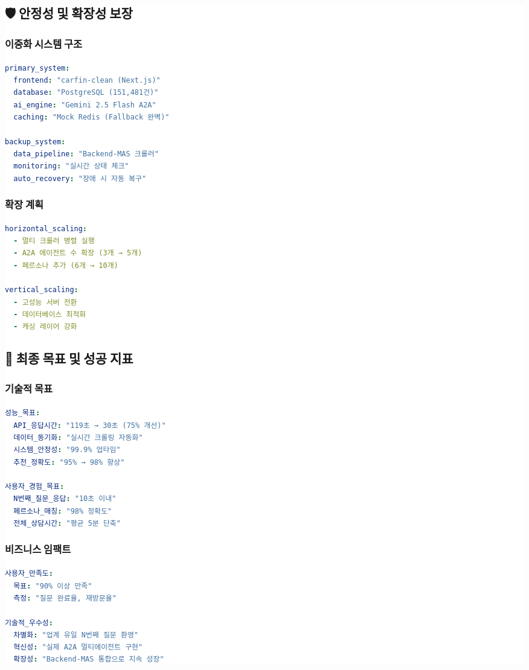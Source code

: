 ## 🛡️ **안정성 및 확장성 보장**

### **이중화 시스템 구조**
```yaml
primary_system:
  frontend: "carfin-clean (Next.js)"
  database: "PostgreSQL (151,481건)"
  ai_engine: "Gemini 2.5 Flash A2A"
  caching: "Mock Redis (Fallback 완벽)"

backup_system:
  data_pipeline: "Backend-MAS 크롤러"
  monitoring: "실시간 상태 체크"
  auto_recovery: "장애 시 자동 복구"
```

### **확장 계획**
```yaml
horizontal_scaling:
  - 멀티 크롤러 병렬 실행
  - A2A 에이전트 수 확장 (3개 → 5개)
  - 페르소나 추가 (6개 → 10개)

vertical_scaling:
  - 고성능 서버 전환
  - 데이터베이스 최적화
  - 캐싱 레이어 강화
```

## 🎯 **최종 목표 및 성공 지표**

### **기술적 목표**
```yaml
성능_목표:
  API_응답시간: "119초 → 30초 (75% 개선)"
  데이터_동기화: "실시간 크롤링 자동화"
  시스템_안정성: "99.9% 업타임"
  추천_정확도: "95% → 98% 향상"

사용자_경험_목표:
  N번째_질문_응답: "10초 이내"
  페르소나_매칭: "98% 정확도"
  전체_상담시간: "평균 5분 단축"
```

### **비즈니스 임팩트**
```yaml
사용자_만족도:
  목표: "90% 이상 만족"
  측정: "질문 완료율, 재방문율"

기술적_우수성:
  차별화: "업계 유일 N번째 질문 환영"
  혁신성: "실제 A2A 멀티에이전트 구현"
  확장성: "Backend-MAS 통합으로 지속 성장"
```
